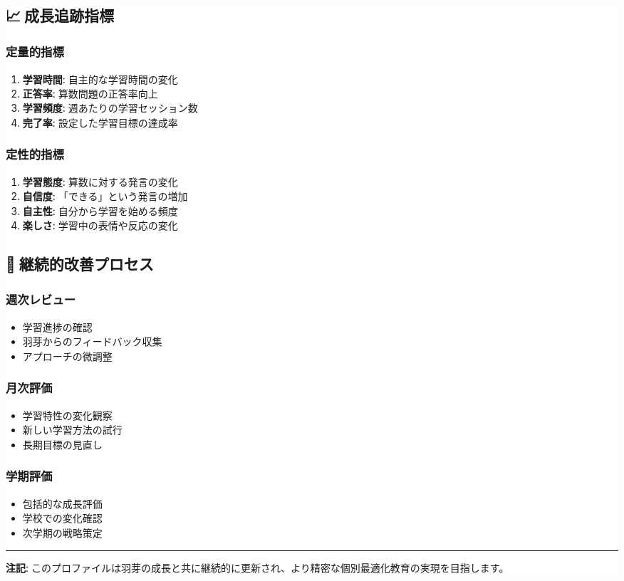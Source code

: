 ## 📈 成長追跡指標

### 定量的指標

1. **学習時間**: 自主的な学習時間の変化
2. **正答率**: 算数問題の正答率向上
3. **学習頻度**: 週あたりの学習セッション数
4. **完了率**: 設定した学習目標の達成率

### 定性的指標

1. **学習態度**: 算数に対する発言の変化
2. **自信度**: 「できる」という発言の増加
3. **自主性**: 自分から学習を始める頻度
4. **楽しさ**: 学習中の表情や反応の変化

## 🔄 継続的改善プロセス

### 週次レビュー

- 学習進捗の確認
- 羽芽からのフィードバック収集
- アプローチの微調整

### 月次評価

- 学習特性の変化観察
- 新しい学習方法の試行
- 長期目標の見直し

### 学期評価

- 包括的な成長評価
- 学校での変化確認
- 次学期の戦略策定

---

**注記**: このプロファイルは羽芽の成長と共に継続的に更新され、より精密な個別最適化教育の実現を目指します。
